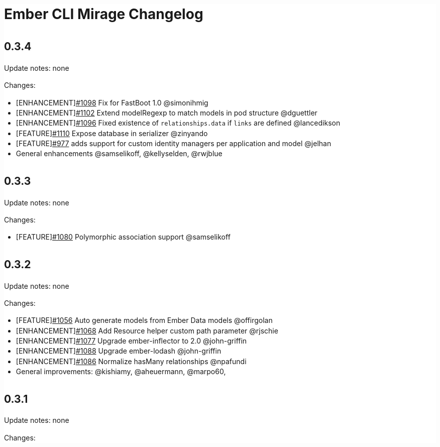 # Ember CLI Mirage Changelog

## 0.3.4

Update notes: none

Changes:

  - [ENHANCEMENT][#1098](https://github.com/samselikoff/ember-cli-mirage/pull/1098) Fix for FastBoot 1.0 @simonihmig
  - [ENHANCEMENT][#1102](https://github.com/samselikoff/ember-cli-mirage/pull/1102) Extend modelRegexp to match models in pod structure @dguettler
  - [ENHANCEMENT][#1096](https://github.com/samselikoff/ember-cli-mirage/pull/1096) Fixed existence of `relationships.data` if `links` are defined @lancedikson
  - [FEATURE][#1110](https://github.com/samselikoff/ember-cli-mirage/pull/1110) Expose database in serializer @zinyando
  - [FEATURE][#977](https://github.com/samselikoff/ember-cli-mirage/pull/977) adds support for custom identity managers per application and model @jelhan
  - General enhancements @samselikoff, @kellyselden, @rwjblue

## 0.3.3

Update notes: none

Changes:

  - [FEATURE][#1080](https://github.com/samselikoff/ember-cli-mirage/pull/1080) Polymorphic association support @samselikoff

## 0.3.2

Update notes: none

Changes:

  - [FEATURE][#1056](https://github.com/samselikoff/ember-cli-mirage/pull/1056) Auto generate models from Ember Data models @offirgolan
  - [ENHANCEMENT][#1068](https://github.com/samselikoff/ember-cli-mirage/pull/1068) Add Resource helper custom path parameter @rjschie
  - [ENHANCEMENT][#1077](https://github.com/samselikoff/ember-cli-mirage/pull/1077) Upgrade ember-inflector to 2.0 @john-griffin
  - [ENHANCEMENT][#1088](https://github.com/samselikoff/ember-cli-mirage/pull/1088) Upgrade ember-lodash @john-griffin
  - [ENHANCEMENT][#1086](https://github.com/samselikoff/ember-cli-mirage/pull/1086) Normalize hasMany relationships @npafundi
  - General improvements: @kishiamy, @aheuermann, @marpo60,

## 0.3.1

Update notes: none

Changes:
